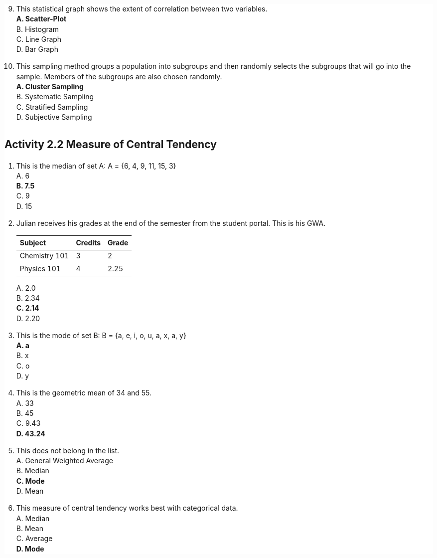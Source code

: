 9. This statistical graph shows the extent of correlation between two variables.                             
   **A. Scatter-Plot**             
   B. Histogram                        
   C. Line Graph                       
   D. Bar Graph  

10. This sampling method groups a population into subgroups and then randomly selects the subgroups that will go into the sample. Members of the subgroups are also chosen randomly.                              
    **A. Cluster Sampling**            
    B. Systematic Sampling             
    C. Stratified Sampling             
    D. Subjective Sampling

## Activity 2.2 Measure of Central Tendency

1. This is the median of set A: A = {6, 4, 9, 11, 15, 3}  
   A. 6  
   **B. 7.5**  
   C. 9  
   D. 15  

2. Julian receives his grades at the end of the semester from the student portal. This is his GWA.  

      | Subject        | Credits | Grade |
      |----------------|---------|-------|
      | Chemistry 101  | 3       | 2     |
      | Physics 101    | 4       | 2.25  |

   A. 2.0  
   B. 2.34  
   **C. 2.14**  
   D. 2.20  

3. This is the mode of set B: B = {a, e, i, o, u, a, x, a, y}  
   **A. a**  
   B. x  
   C. o  
   D. y  

4. This is the geometric mean of 34 and 55.  
   A. 33  
   B. 45  
   C. 9.43  
   **D. 43.24**  

5. This does not belong in the list.  
   A. General Weighted Average      
   B. Median  
   **C. Mode**  
   D. Mean  

6. This measure of central tendency works best with categorical data.  
   A. Median  
   B. Mean  
   C. Average  
   **D. Mode**  
